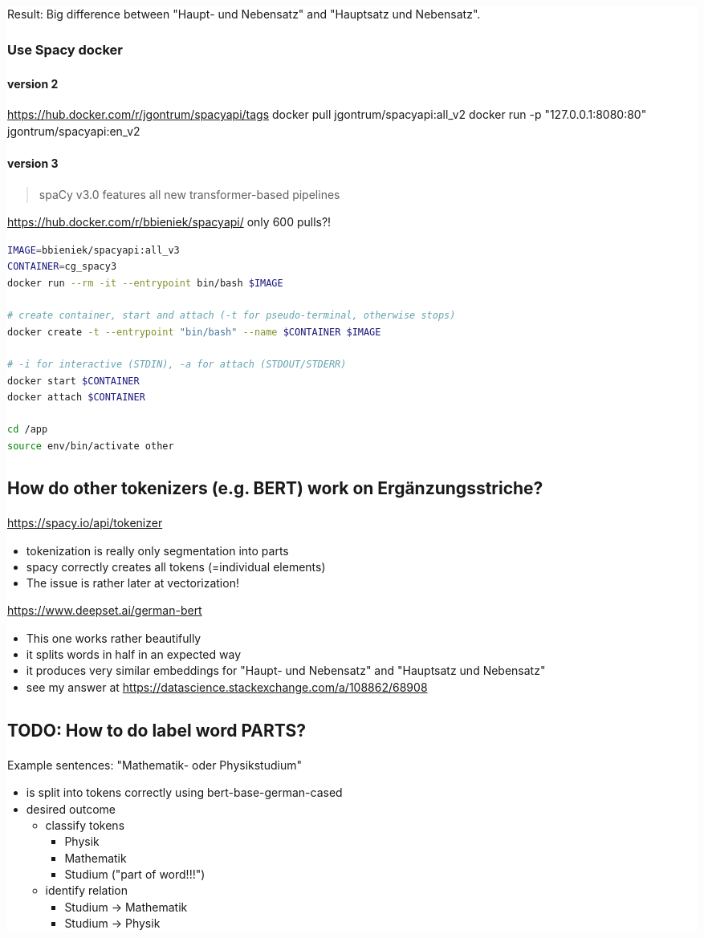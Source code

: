 Result: Big difference between "Haupt- und Nebensatz" and "Hauptsatz und Nebensatz".

### Use Spacy docker

#### version 2
https://hub.docker.com/r/jgontrum/spacyapi/tags
docker pull jgontrum/spacyapi:all_v2
docker run -p "127.0.0.1:8080:80" jgontrum/spacyapi:en_v2

#### version 3

> spaCy v3.0 features all new transformer-based pipelines

https://hub.docker.com/r/bbieniek/spacyapi/
only 600 pulls?!

```bash
IMAGE=bbieniek/spacyapi:all_v3
CONTAINER=cg_spacy3
docker run --rm -it --entrypoint bin/bash $IMAGE

# create container, start and attach (-t for pseudo-terminal, otherwise stops)
docker create -t --entrypoint "bin/bash" --name $CONTAINER $IMAGE

# -i for interactive (STDIN), -a for attach (STDOUT/STDERR)
docker start $CONTAINER  
docker attach $CONTAINER

cd /app
source env/bin/activate other
```

## How do other tokenizers (e.g. BERT) work on Ergänzungsstriche?

https://spacy.io/api/tokenizer
- tokenization is really only segmentation into parts
- spacy correctly creates all tokens (=individual elements)
- The issue is rather later at vectorization!

https://www.deepset.ai/german-bert
- This one works rather beautifully
- it splits words in half in an expected way
- it produces very similar embeddings for "Haupt- und Nebensatz" and "Hauptsatz und Nebensatz"
- see my answer at https://datascience.stackexchange.com/a/108862/68908


## TODO: How to do label word PARTS?

Example sentences: "Mathematik- oder Physikstudium"
- is split into tokens correctly using bert-base-german-cased
- desired outcome
  - classify tokens
    - Physik
    - Mathematik
    - Studium ("part of word!!!")
  - identify relation
    - Studium -> Mathematik
    - Studium -> Physik
